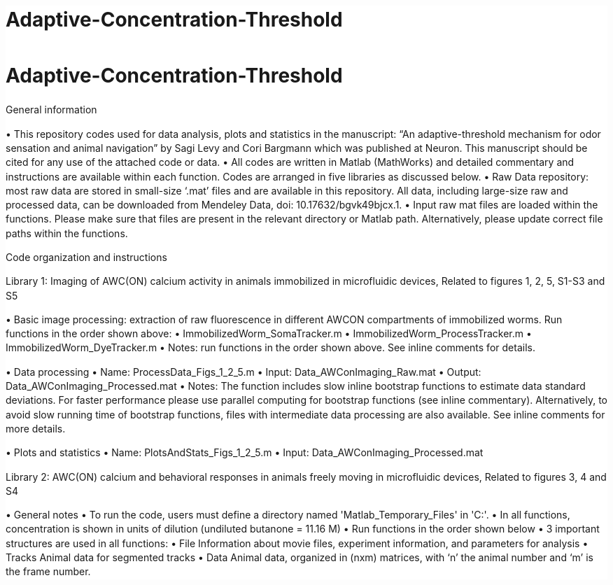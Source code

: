# Adaptive-Concentration-Threshold
# Adaptive-Concentration-Threshold

General information

•	This repository codes used for data analysis, plots and statistics in the manuscript: “An adaptive-threshold mechanism for odor sensation and animal navigation” by Sagi Levy and Cori Bargmann which was published at Neuron. This manuscript should be cited for any use of the attached code or data. 
•	All codes are written in Matlab (MathWorks) and detailed commentary and instructions are available within each function. Codes are arranged in five libraries as discussed below. 
•	Raw Data repository: most raw data are stored in small-size ‘.mat’ files and are available in this repository. All data, including large-size raw and processed data, can be downloaded from Mendeley Data, doi: 10.17632/bgvk49bjcx.1.
•	Input raw mat files are loaded within the functions. Please make sure that files are present in the relevant directory or Matlab path. Alternatively, please update correct file paths within the functions.



Code organization and instructions

Library 1: Imaging of AWC(ON) calcium activity in animals immobilized in microfluidic devices, Related to figures 1, 2, 5, S1-S3 and S5

•	Basic image processing: extraction of raw fluorescence in different AWCON compartments of immobilized worms. Run functions in the order shown above:
  •	ImmobilizedWorm_SomaTracker.m
  •	ImmobilizedWorm_ProcessTracker.m
  •	ImmobilizedWorm_DyeTracker.m
  •	Notes: run functions in the order shown above. See inline comments for details.

•	Data processing 
  •	Name: 	 ProcessData_Figs_1_2_5.m
  •	Input:	 Data_AWConImaging_Raw.mat 
  •	Output:  Data_AWConImaging_Processed.mat 
  •	Notes:	 The function includes slow inline bootstrap functions to estimate data standard deviations. For faster performance please use parallel computing for bootstrap functions (see inline commentary). Alternatively, to avoid slow running time of bootstrap functions, files with intermediate data processing are also available. See inline comments for more details.

•	Plots and statistics 
  •	Name: 	PlotsAndStats_Figs_1_2_5.m
  •	Input:	Data_AWConImaging_Processed.mat
 

 
Library 2: AWC(ON) calcium and behavioral responses in animals freely moving in microfluidic devices, Related to figures 3, 4 and S4

•	General notes
  •	To run the code, users must define a directory named 'Matlab_Temporary_Files' in 'C:\'. 
  •	In all functions, concentration is shown in units of dilution (undiluted butanone = 11.16 M)
  •	Run functions in the order shown below
  •	3 important structures are used in all functions:
    •	File	   Information about movie files, experiment information, and parameters for analysis
    •	Tracks   Animal data for segmented tracks
    •	Data	   Animal data, organized in (nxm) matrices, with ‘n’ the animal number and ‘m’ is the frame number.

